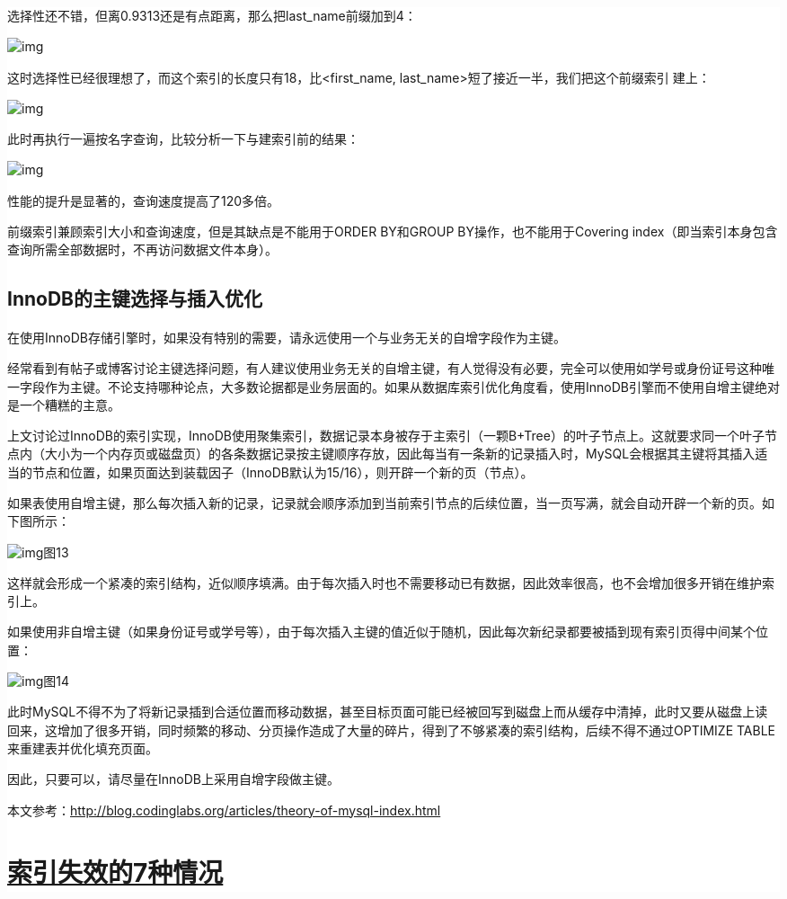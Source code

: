 选择性还不错，但离0.9313还是有点距离，那么把last_name前缀加到4：

![img](https://img-blog.csdnimg.cn/20190415162736101.png)

这时选择性已经很理想了，而这个索引的长度只有18，比<first_name, last_name>短了接近一半，我们把这个前缀索引 建上：

![img](https://img-blog.csdnimg.cn/20190415162753360.png)

此时再执行一遍按名字查询，比较分析一下与建索引前的结果：

![img](https://img-blog.csdnimg.cn/20190415162806389.png)

性能的提升是显著的，查询速度提高了120多倍。

前缀索引兼顾索引大小和查询速度，但是其缺点是不能用于ORDER BY和GROUP BY操作，也不能用于Covering index（即当索引本身包含查询所需全部数据时，不再访问数据文件本身）。

## InnoDB的主键选择与插入优化

在使用InnoDB存储引擎时，如果没有特别的需要，请永远使用一个与业务无关的自增字段作为主键。

经常看到有帖子或博客讨论主键选择问题，有人建议使用业务无关的自增主键，有人觉得没有必要，完全可以使用如学号或身份证号这种唯一字段作为主键。不论支持哪种论点，大多数论据都是业务层面的。如果从数据库索引优化角度看，使用InnoDB引擎而不使用自增主键绝对是一个糟糕的主意。

上文讨论过InnoDB的索引实现，InnoDB使用聚集索引，数据记录本身被存于主索引（一颗B+Tree）的叶子节点上。这就要求同一个叶子节点内（大小为一个内存页或磁盘页）的各条数据记录按主键顺序存放，因此每当有一条新的记录插入时，MySQL会根据其主键将其插入适当的节点和位置，如果页面达到装载因子（InnoDB默认为15/16），则开辟一个新的页（节点）。

如果表使用自增主键，那么每次插入新的记录，记录就会顺序添加到当前索引节点的后续位置，当一页写满，就会自动开辟一个新的页。如下图所示：

![img](http://blog.codinglabs.org/uploads/pictures/theory-of-mysql-index/13.png)图13

 

这样就会形成一个紧凑的索引结构，近似顺序填满。由于每次插入时也不需要移动已有数据，因此效率很高，也不会增加很多开销在维护索引上。

如果使用非自增主键（如果身份证号或学号等），由于每次插入主键的值近似于随机，因此每次新纪录都要被插到现有索引页得中间某个位置：

![img](http://blog.codinglabs.org/uploads/pictures/theory-of-mysql-index/14.png)图14

 

此时MySQL不得不为了将新记录插到合适位置而移动数据，甚至目标页面可能已经被回写到磁盘上而从缓存中清掉，此时又要从磁盘上读回来，这增加了很多开销，同时频繁的移动、分页操作造成了大量的碎片，得到了不够紧凑的索引结构，后续不得不通过OPTIMIZE TABLE来重建表并优化填充页面。

因此，只要可以，请尽量在InnoDB上采用自增字段做主键。

本文参考：http://blog.codinglabs.org/articles/theory-of-mysql-index.html

 

 

 

 

 

 

 

# [索引失效的7种情况](https://www.cnblogs.com/liehen2046/p/11052666.html)
